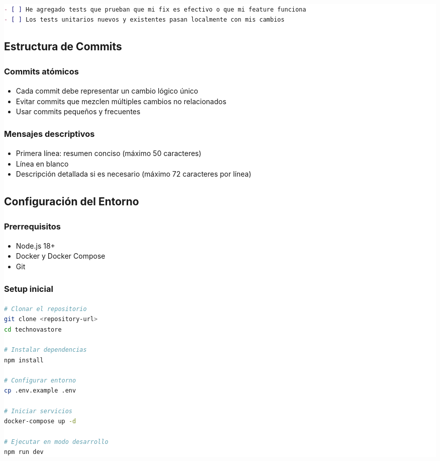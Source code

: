 ```markdown
- [ ] He agregado tests que prueban que mi fix es efectivo o que mi feature funciona
- [ ] Los tests unitarios nuevos y existentes pasan localmente con mis cambios
```

## Estructura de Commits

### Commits atómicos
- Cada commit debe representar un cambio lógico único
- Evitar commits que mezclen múltiples cambios no relacionados
- Usar commits pequeños y frecuentes

### Mensajes descriptivos
- Primera línea: resumen conciso (máximo 50 caracteres)
- Línea en blanco
- Descripción detallada si es necesario (máximo 72 caracteres por línea)

## Configuración del Entorno

### Prerrequisitos
- Node.js 18+
- Docker y Docker Compose
- Git

### Setup inicial
```bash
# Clonar el repositorio
git clone <repository-url>
cd technovastore

# Instalar dependencias
npm install

# Configurar entorno
cp .env.example .env

# Iniciar servicios
docker-compose up -d

# Ejecutar en modo desarrollo
npm run dev
```